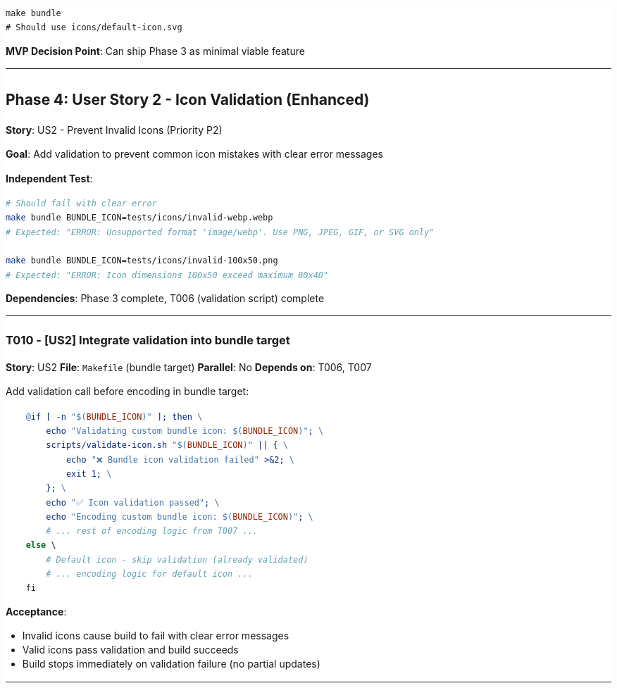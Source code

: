 ```
make bundle
# Should use icons/default-icon.svg
```

**MVP Decision Point**: Can ship Phase 3 as minimal viable feature

---

## Phase 4: User Story 2 - Icon Validation (Enhanced)

**Story**: US2 - Prevent Invalid Icons (Priority P2)

**Goal**: Add validation to prevent common icon mistakes with clear error messages

**Independent Test**:
```bash
# Should fail with clear error
make bundle BUNDLE_ICON=tests/icons/invalid-webp.webp
# Expected: "ERROR: Unsupported format 'image/webp'. Use PNG, JPEG, GIF, or SVG only"

make bundle BUNDLE_ICON=tests/icons/invalid-100x50.png
# Expected: "ERROR: Icon dimensions 100x50 exceed maximum 80x40"
```

**Dependencies**: Phase 3 complete, T006 (validation script) complete

---

### T010 - [US2] Integrate validation into bundle target

**Story**: US2
**File**: `Makefile` (bundle target)
**Parallel**: No
**Depends on**: T006, T007

Add validation call before encoding in bundle target:

```makefile
	@if [ -n "$(BUNDLE_ICON)" ]; then \
		echo "Validating custom bundle icon: $(BUNDLE_ICON)"; \
		scripts/validate-icon.sh "$(BUNDLE_ICON)" || { \
			echo "❌ Bundle icon validation failed" >&2; \
			exit 1; \
		}; \
		echo "✅ Icon validation passed"; \
		echo "Encoding custom bundle icon: $(BUNDLE_ICON)"; \
		# ... rest of encoding logic from T007 ...
	else \
		# Default icon - skip validation (already validated)
		# ... encoding logic for default icon ...
	fi
```

**Acceptance**:
- Invalid icons cause build to fail with clear error messages
- Valid icons pass validation and build succeeds
- Build stops immediately on validation failure (no partial updates)

---